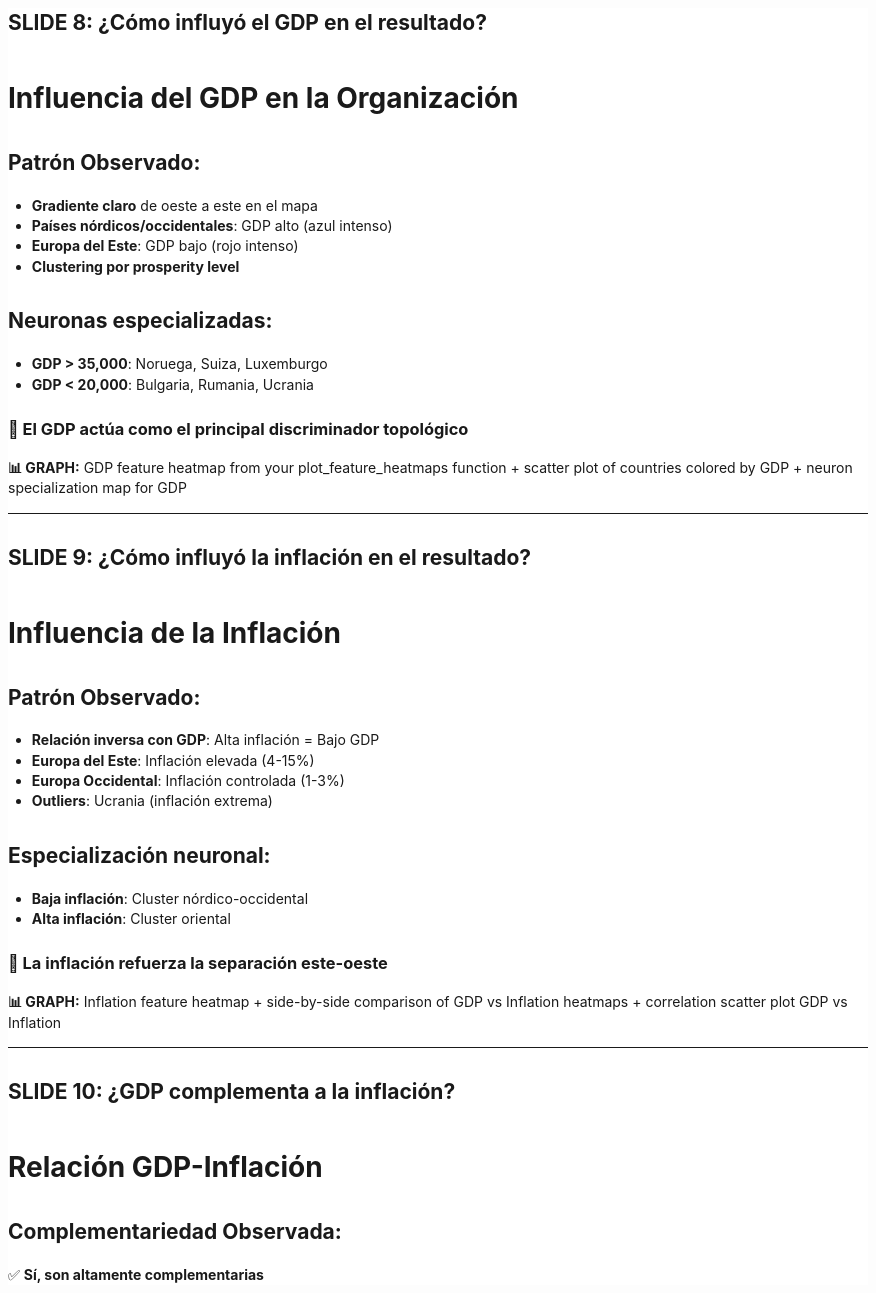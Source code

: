 ## **SLIDE 8: ¿Cómo influyó el GDP en el resultado?**
# Influencia del GDP en la Organización
## **Patrón Observado:**
- **Gradiente claro** de oeste a este en el mapa
- **Países nórdicos/occidentales**: GDP alto (azul intenso)
- **Europa del Este**: GDP bajo (rojo intenso)
- **Clustering por prosperity level**

## **Neuronas especializadas:**
- **GDP > 35,000**: Noruega, Suiza, Luxemburgo
- **GDP < 20,000**: Bulgaria, Rumania, Ucrania

### **🎯 El GDP actúa como el principal discriminador topológico**

**📊 GRAPH:** GDP feature heatmap from your plot_feature_heatmaps function + scatter plot of countries colored by GDP + neuron specialization map for GDP

---

## **SLIDE 9: ¿Cómo influyó la inflación en el resultado?**
# Influencia de la Inflación
## **Patrón Observado:**
- **Relación inversa con GDP**: Alta inflación = Bajo GDP
- **Europa del Este**: Inflación elevada (4-15%)
- **Europa Occidental**: Inflación controlada (1-3%)
- **Outliers**: Ucrania (inflación extrema)

## **Especialización neuronal:**
- **Baja inflación**: Cluster nórdico-occidental
- **Alta inflación**: Cluster oriental

### **🎯 La inflación refuerza la separación este-oeste**

**📊 GRAPH:** Inflation feature heatmap + side-by-side comparison of GDP vs Inflation heatmaps + correlation scatter plot GDP vs Inflation

---

## **SLIDE 10: ¿GDP complementa a la inflación?**
# Relación GDP-Inflación
## **Complementariedad Observada:**
✅ **Sí, son altamente complementarias**
